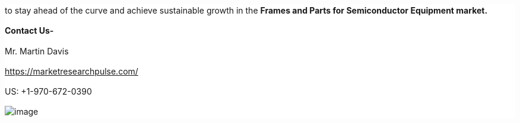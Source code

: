to stay ahead of the curve and achieve sustainable growth in the <strong>Frames and Parts for Semiconductor Equipment market.</strong></p><p><strong>Contact Us-</strong></p><p>Mr. Martin Davis</p><p>https://marketresearchpulse.com/</p><p>US: +1-970-672-0390</p>
![image](https://github.com/user-attachments/assets/d93e8d4e-3576-4426-9c22-dfe37c619828)
